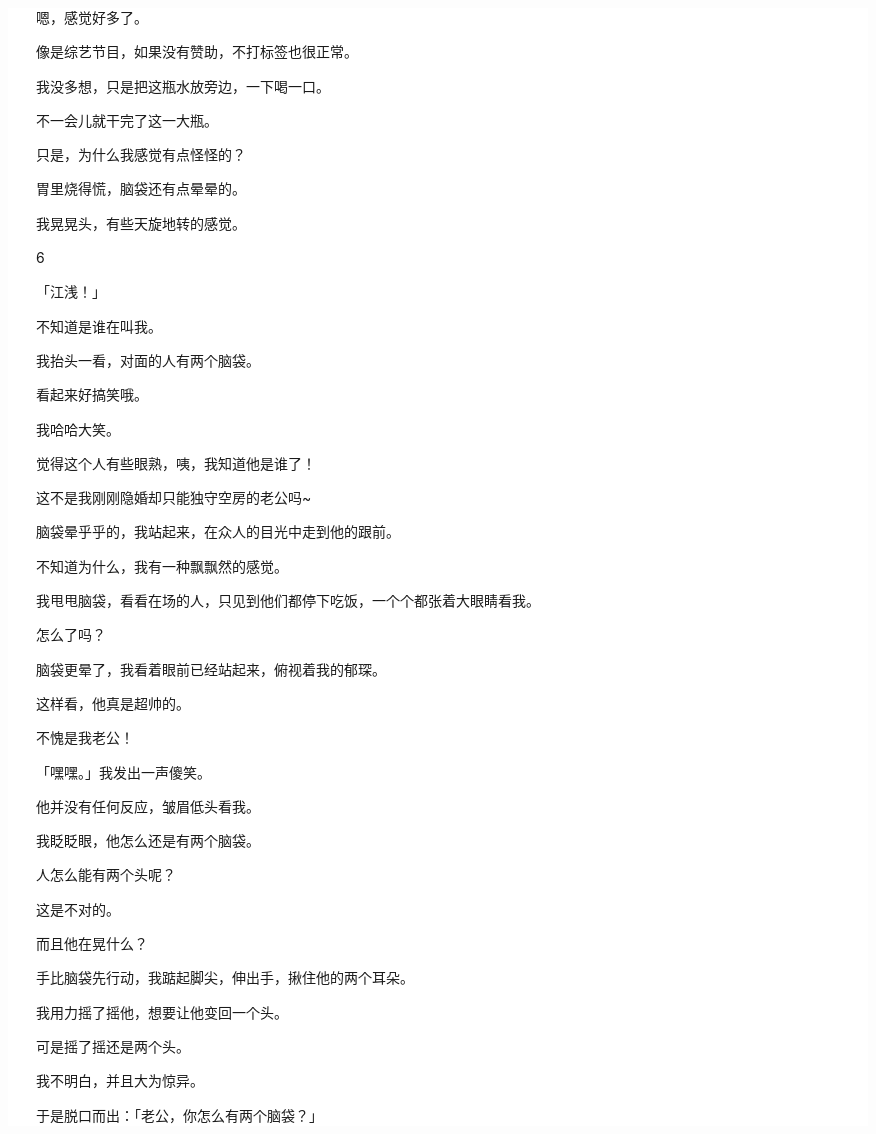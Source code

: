 &emsp;&emsp;嗯，感觉好多了。  
  
&emsp;&emsp;像是综艺节目，如果没有赞助，不打标签也很正常。  
  
&emsp;&emsp;我没多想，只是把这瓶水放旁边，一下喝一口。  
  
&emsp;&emsp;不一会儿就干完了这一大瓶。  
  
&emsp;&emsp;只是，为什么我感觉有点怪怪的？  
  
&emsp;&emsp;胃里烧得慌，脑袋还有点晕晕的。  
  
&emsp;&emsp;我晃晃头，有些天旋地转的感觉。  
  
&emsp;&emsp;6  
  
&emsp;&emsp;「江浅！」  
  
&emsp;&emsp;不知道是谁在叫我。  
  
&emsp;&emsp;我抬头一看，对面的人有两个脑袋。  
  
&emsp;&emsp;看起来好搞笑哦。  
  
&emsp;&emsp;我哈哈大笑。  
  
&emsp;&emsp;觉得这个人有些眼熟，咦，我知道他是谁了！  
  
&emsp;&emsp;这不是我刚刚隐婚却只能独守空房的老公吗~  
  
&emsp;&emsp;脑袋晕乎乎的，我站起来，在众人的目光中走到他的跟前。  
  
&emsp;&emsp;不知道为什么，我有一种飘飘然的感觉。  
  
&emsp;&emsp;我甩甩脑袋，看看在场的人，只见到他们都停下吃饭，一个个都张着大眼睛看我。  
  
&emsp;&emsp;怎么了吗？  
  
&emsp;&emsp;脑袋更晕了，我看着眼前已经站起来，俯视着我的郁琛。  
  
&emsp;&emsp;这样看，他真是超帅的。  
  
&emsp;&emsp;不愧是我老公！  
  
&emsp;&emsp;「嘿嘿。」我发出一声傻笑。  
  
&emsp;&emsp;他并没有任何反应，皱眉低头看我。  
  
&emsp;&emsp;我眨眨眼，他怎么还是有两个脑袋。  
  
&emsp;&emsp;人怎么能有两个头呢？  
  
&emsp;&emsp;这是不对的。  
  
&emsp;&emsp;而且他在晃什么？  
  
&emsp;&emsp;手比脑袋先行动，我踮起脚尖，伸出手，揪住他的两个耳朵。  
  
&emsp;&emsp;我用力摇了摇他，想要让他变回一个头。  
  
&emsp;&emsp;可是摇了摇还是两个头。  
  
&emsp;&emsp;我不明白，并且大为惊异。  
  
&emsp;&emsp;于是脱口而出：「老公，你怎么有两个脑袋？」  
  